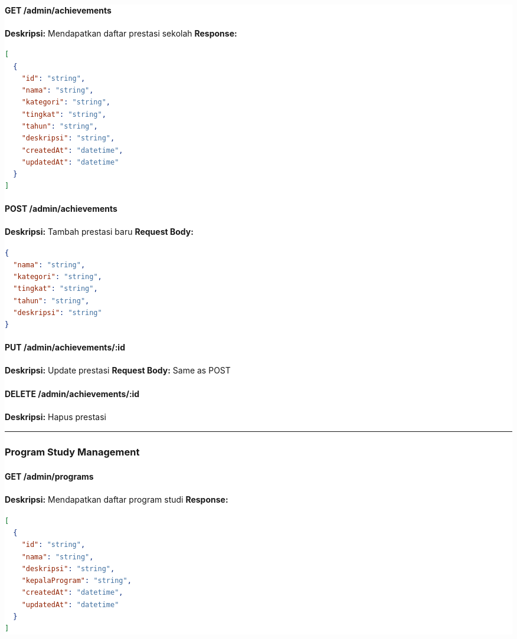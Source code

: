 #### GET /admin/achievements
**Deskripsi:** Mendapatkan daftar prestasi sekolah
**Response:**
```json
[
  {
    "id": "string",
    "nama": "string",
    "kategori": "string",
    "tingkat": "string",
    "tahun": "string",
    "deskripsi": "string",
    "createdAt": "datetime",
    "updatedAt": "datetime"
  }
]
```

#### POST /admin/achievements
**Deskripsi:** Tambah prestasi baru
**Request Body:**
```json
{
  "nama": "string",
  "kategori": "string",
  "tingkat": "string",
  "tahun": "string",
  "deskripsi": "string"
}
```

#### PUT /admin/achievements/:id
**Deskripsi:** Update prestasi
**Request Body:** Same as POST

#### DELETE /admin/achievements/:id
**Deskripsi:** Hapus prestasi

---

### Program Study Management

#### GET /admin/programs
**Deskripsi:** Mendapatkan daftar program studi
**Response:**
```json
[
  {
    "id": "string",
    "nama": "string",
    "deskripsi": "string",
    "kepalaProgram": "string",
    "createdAt": "datetime",
    "updatedAt": "datetime"
  }
]
```

